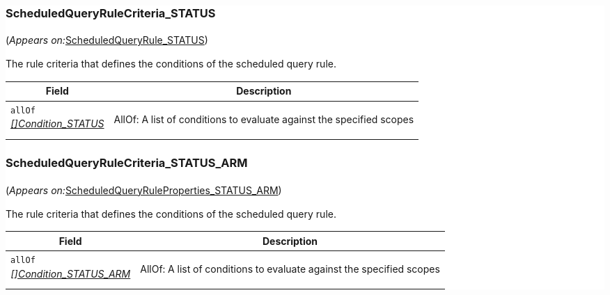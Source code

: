 </tbody>
</table>
<h3 id="insights.azure.com/v1api20220615.ScheduledQueryRuleCriteria_STATUS">ScheduledQueryRuleCriteria_STATUS
</h3>
<p>
(<em>Appears on:</em><a href="#insights.azure.com/v1api20220615.ScheduledQueryRule_STATUS">ScheduledQueryRule_STATUS</a>)
</p>
<div>
<p>The rule criteria that defines the conditions of the scheduled query rule.</p>
</div>
<table>
<thead>
<tr>
<th>Field</th>
<th>Description</th>
</tr>
</thead>
<tbody>
<tr>
<td>
<code>allOf</code><br/>
<em>
<a href="#insights.azure.com/v1api20220615.Condition_STATUS">
[]Condition_STATUS
</a>
</em>
</td>
<td>
<p>AllOf: A list of conditions to evaluate against the specified scopes</p>
</td>
</tr>
</tbody>
</table>
<h3 id="insights.azure.com/v1api20220615.ScheduledQueryRuleCriteria_STATUS_ARM">ScheduledQueryRuleCriteria_STATUS_ARM
</h3>
<p>
(<em>Appears on:</em><a href="#insights.azure.com/v1api20220615.ScheduledQueryRuleProperties_STATUS_ARM">ScheduledQueryRuleProperties_STATUS_ARM</a>)
</p>
<div>
<p>The rule criteria that defines the conditions of the scheduled query rule.</p>
</div>
<table>
<thead>
<tr>
<th>Field</th>
<th>Description</th>
</tr>
</thead>
<tbody>
<tr>
<td>
<code>allOf</code><br/>
<em>
<a href="#insights.azure.com/v1api20220615.Condition_STATUS_ARM">
[]Condition_STATUS_ARM
</a>
</em>
</td>
<td>
<p>AllOf: A list of conditions to evaluate against the specified scopes</p>